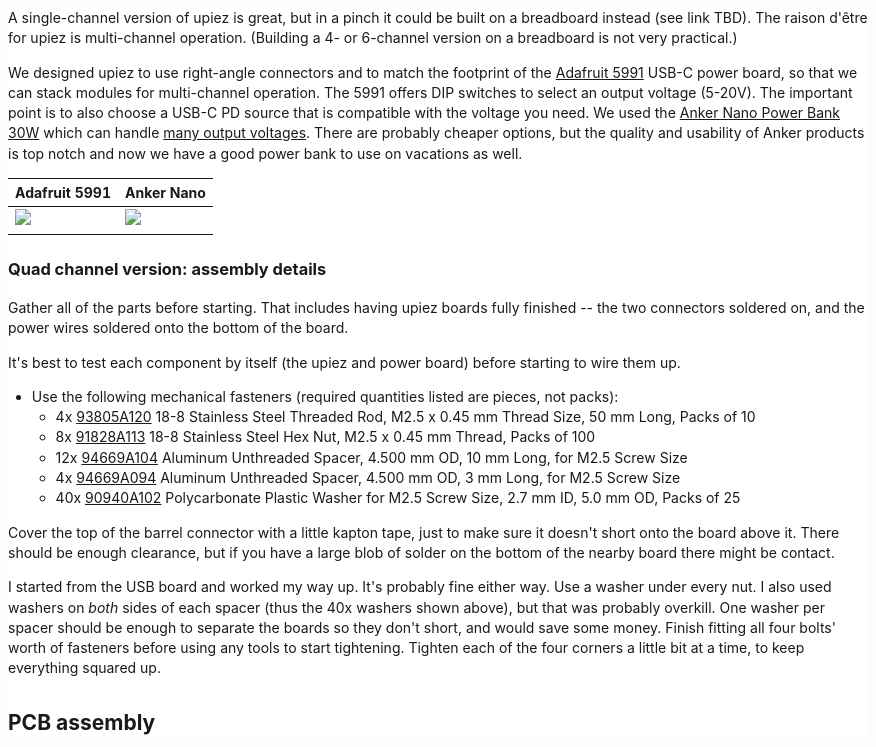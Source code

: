 A single-channel version of upiez is great, but in a pinch it could be built on a breadboard instead (see link TBD). The raison d'être for upiez is multi-channel operation. (Building a 4- or 6-channel version on a breadboard is not very practical.)

We designed upiez to use right-angle connectors and to match the footprint of the [Adafruit 5991](https://www.adafruit.com/product/5991#tutorials) USB-C power board, so that we can stack modules for multi-channel operation. The 5991 offers DIP switches to select an output voltage (5-20V). The important point is to also choose a USB-C PD source that is compatible with the voltage you need. We used the [Anker Nano Power Bank 30W](https://www.amazon.com/gp/product/B0C9CJKCH3) which can handle [many output voltages](https://www.anker.com/products/a1259-built-in-cable-power-bank-10000mah#productSpecs). There are probably cheaper options, but the quality and usability of Anker products is top notch and now we have a good power bank to use on vacations as well.

| Adafruit 5991 | Anker Nano |
| --- | --- |
| <img src="https://cdn-shop.adafruit.com/970x728/5991-05.jpg" height="200px" /> | <img src="https://m.media-amazon.com/images/I/614OfiBkyZL._AC_SL1500_.jpg" height="200px" /> |

### Quad channel version: assembly details

Gather all of the parts before starting.  That includes having upiez boards fully finished -- the two connectors soldered on, and the power wires soldered onto the bottom of the board.

It's best to test each component by itself (the upiez and power board) before starting to wire them up.

* Use the following mechanical fasteners (required quantities listed are pieces, not packs):
  * 4x [93805A120](https://www.mcmaster.com/nav/enter.asp?partnum=93805A120) 18-8 Stainless Steel Threaded Rod, M2.5 x 0.45 mm Thread Size, 50 mm Long, Packs of 10
  * 8x [91828A113](https://www.mcmaster.com/nav/enter.asp?partnum=91828A113)	18-8 Stainless Steel Hex Nut, M2.5 x 0.45 mm Thread, Packs of 100
  * 12x [94669A104](https://www.mcmaster.com/nav/enter.asp?partnum=94669A104)	Aluminum Unthreaded Spacer, 4.500 mm OD, 10 mm Long, for M2.5 Screw Size
  * 4x [94669A094](https://www.mcmaster.com/nav/enter.asp?partnum=94669A094) Aluminum Unthreaded Spacer, 4.500 mm OD, 3 mm Long, for M2.5 Screw Size
  * 40x [90940A102](https://www.mcmaster.com/nav/enter.asp?partnum=90940A102) Polycarbonate Plastic Washer for M2.5 Screw Size, 2.7 mm ID, 5.0 mm OD, Packs of 25

Cover the top of the barrel connector with a little kapton tape, just to make sure it doesn't short onto the board above it. There should be enough clearance, but if you have a large blob of solder on the bottom of the nearby board there might be contact.

I started from the USB board and worked my way up. It's probably fine either way.  Use a washer under every nut.  I also used washers on _both_ sides of each spacer (thus the 40x washers shown above), but that was probably overkill.  One washer per spacer should be enough to separate the boards so they don't short, and would save some money. Finish fitting all four bolts' worth of fasteners before using any tools to start tightening.  Tighten each of the four corners a little bit at a time, to keep everything squared up.

## PCB assembly

